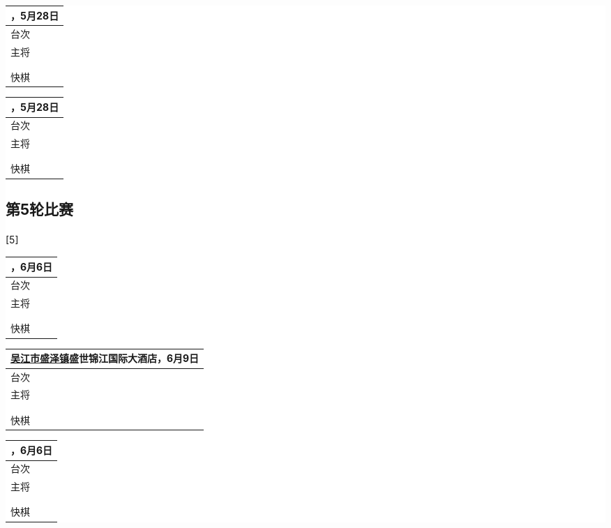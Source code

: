 | ，5月28日 |
| ------ |
| 台次     |
| 主将     |
|        |
|        |
| 快棋     |

| ，5月28日 |
| ------ |
| 台次     |
| 主将     |
|        |
|        |
| 快棋     |

## 第5轮比赛

\[5\]

| ，6月6日 |
| ----- |
| 台次    |
| 主将    |
|       |
|       |
| 快棋    |

| [吴江市](https://zh.wikipedia.org/wiki/吴江市 "wikilink")[盛泽镇](../Page/盛泽镇.md "wikilink")盛世锦江国际大酒店，6月9日 |
| ------------------------------------------------------------------------------------------------- |
| 台次                                                                                                |
| 主将                                                                                                |
|                                                                                                   |
|                                                                                                   |
| 快棋                                                                                                |

| ，6月6日 |
| ----- |
| 台次    |
| 主将    |
|       |
|       |
| 快棋    |
